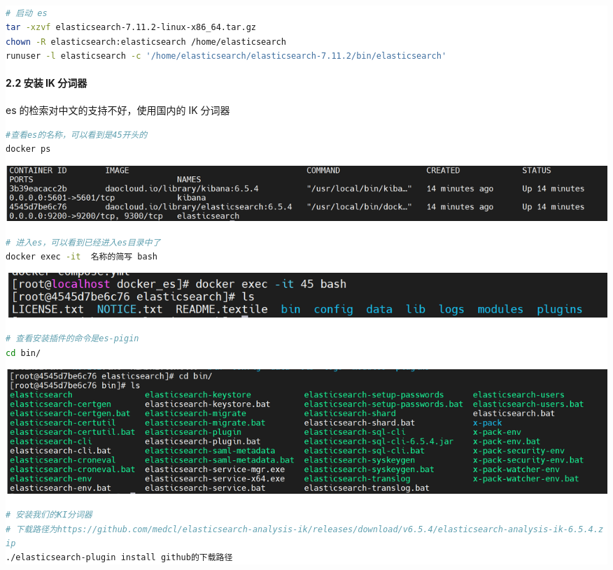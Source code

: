 ```bash
# 启动 es
tar -xzvf elasticsearch-7.11.2-linux-x86_64.tar.gz
chown -R elasticsearch:elasticsearch /home/elasticsearch
runuser -l elasticsearch -c '/home/elasticsearch/elasticsearch-7.11.2/bin/elasticsearch'
```

#### 2.2 安装 IK 分词器

es 的检索对中文的支持不好，使用国内的 IK 分词器

```sh
#查看es的名称，可以看到是45开头的
docker ps
```

![image-5](images/5.png)

```sh
# 进入es，可以看到已经进入es目录中了
docker exec -it  名称的简写 bash
```

![image-6](images/6.png)

```sh
# 查看安装插件的命令是es-pigin
cd bin/
```

![image-7](images/7.png)

```sh
# 安装我们的KI分词器
# 下载路径为https://github.com/medcl/elasticsearch-analysis-ik/releases/download/v6.5.4/elasticsearch-analysis-ik-6.5.4.zip
./elasticsearch-plugin install github的下载路径
```
